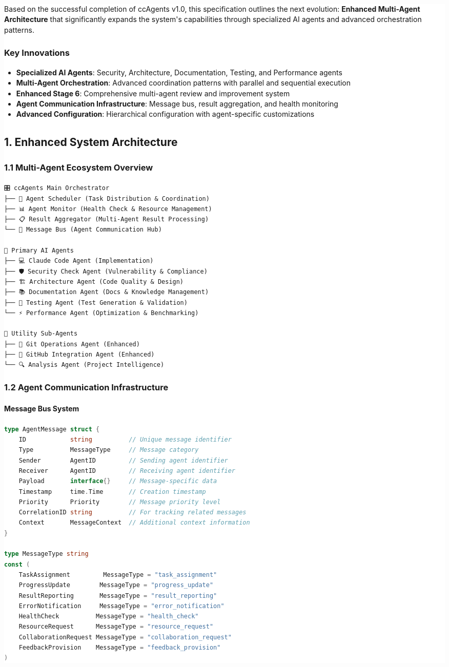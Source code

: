 Based on the successful completion of ccAgents v1.0, this specification outlines the next evolution: **Enhanced Multi-Agent Architecture** that significantly expands the system's capabilities through specialized AI agents and advanced orchestration patterns.

### Key Innovations
- **Specialized AI Agents**: Security, Architecture, Documentation, Testing, and Performance agents
- **Multi-Agent Orchestration**: Advanced coordination patterns with parallel and sequential execution
- **Enhanced Stage 6**: Comprehensive multi-agent review and improvement system
- **Agent Communication Infrastructure**: Message bus, result aggregation, and health monitoring
- **Advanced Configuration**: Hierarchical configuration with agent-specific customizations

## 1. Enhanced System Architecture

### 1.1 Multi-Agent Ecosystem Overview
```
🎛️ ccAgents Main Orchestrator
├── 📅 Agent Scheduler (Task Distribution & Coordination)
├── 📊 Agent Monitor (Health Check & Resource Management)
├── 📋 Result Aggregator (Multi-Agent Result Processing)
└── 📨 Message Bus (Agent Communication Hub)

🧠 Primary AI Agents
├── 💻 Claude Code Agent (Implementation)
├── 🛡️ Security Check Agent (Vulnerability & Compliance)
├── 🏗️ Architecture Agent (Code Quality & Design)
├── 📚 Documentation Agent (Docs & Knowledge Management)
├── 🧪 Testing Agent (Test Generation & Validation)
└── ⚡ Performance Agent (Optimization & Benchmarking)

🔧 Utility Sub-Agents
├── 📁 Git Operations Agent (Enhanced)
├── 🐙 GitHub Integration Agent (Enhanced)
└── 🔍 Analysis Agent (Project Intelligence)
```

### 1.2 Agent Communication Infrastructure

#### Message Bus System
```go
type AgentMessage struct {
    ID            string          // Unique message identifier
    Type          MessageType     // Message category
    Sender        AgentID         // Sending agent identifier
    Receiver      AgentID         // Receiving agent identifier
    Payload       interface{}     // Message-specific data
    Timestamp     time.Time       // Creation timestamp
    Priority      Priority        // Message priority level
    CorrelationID string          // For tracking related messages
    Context       MessageContext  // Additional context information
}

type MessageType string
const (
    TaskAssignment         MessageType = "task_assignment"
    ProgressUpdate        MessageType = "progress_update"
    ResultReporting       MessageType = "result_reporting"
    ErrorNotification     MessageType = "error_notification"
    HealthCheck          MessageType = "health_check"
    ResourceRequest      MessageType = "resource_request"
    CollaborationRequest MessageType = "collaboration_request"
    FeedbackProvision    MessageType = "feedback_provision"
)
```